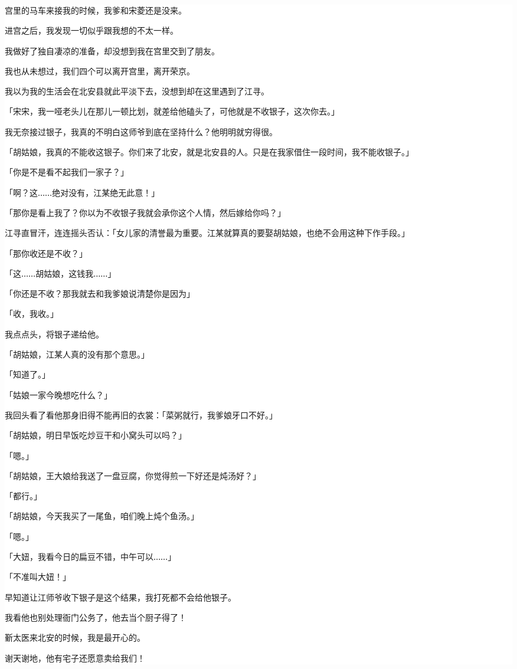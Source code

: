 宫里的马车来接我的时候，我爹和宋菱还是没来。

进宫之后，我发现一切似乎跟我想的不太一样。

我做好了独自凄凉的准备，却没想到我在宫里交到了朋友。

我也从未想过，我们四个可以离开宫里，离开荣京。

我以为我的生活会在北安县就此平淡下去，没想到却在这里遇到了江寻。

「宋宋，我一哑老头儿在那儿一顿比划，就差给他磕头了，可他就是不收银子，这次你去。」

我无奈接过银子，我真的不明白这师爷到底在坚持什么？他明明就穷得很。

「胡姑娘，我真的不能收这银子。你们来了北安，就是北安县的人。只是在我家借住一段时间，我不能收银子。」

「你是不是看不起我们一家子？」

「啊？这……绝对没有，江某绝无此意！」

「那你是看上我了？你以为不收银子我就会承你这个人情，然后嫁给你吗？」

江寻直冒汗，连连摇头否认：「女儿家的清誉最为重要。江某就算真的要娶胡姑娘，也绝不会用这种下作手段。」

「那你收还是不收？」

「这……胡姑娘，这钱我……」

「你还是不收？那我就去和我爹娘说清楚你是因为」

「收，我收。」

我点点头，将银子递给他。

「胡姑娘，江某人真的没有那个意思。」

「知道了。」

「姑娘一家今晚想吃什么？」

我回头看了看他那身旧得不能再旧的衣裳：「菜粥就行，我爹娘牙口不好。」

「胡姑娘，明日早饭吃炒豆干和小窝头可以吗？」

「嗯。」

「胡姑娘，王大娘给我送了一盘豆腐，你觉得煎一下好还是炖汤好？」

「都行。」

「胡姑娘，今天我买了一尾鱼，咱们晚上炖个鱼汤。」

「嗯。」

「大妞，我看今日的扁豆不错，中午可以……」

「不准叫大妞！」

早知道让江师爷收下银子是这个结果，我打死都不会给他银子。

我看他也别处理衙门公务了，他去当个厨子得了！

斳太医来北安的时候，我是最开心的。

谢天谢地，他有宅子还愿意卖给我们！
